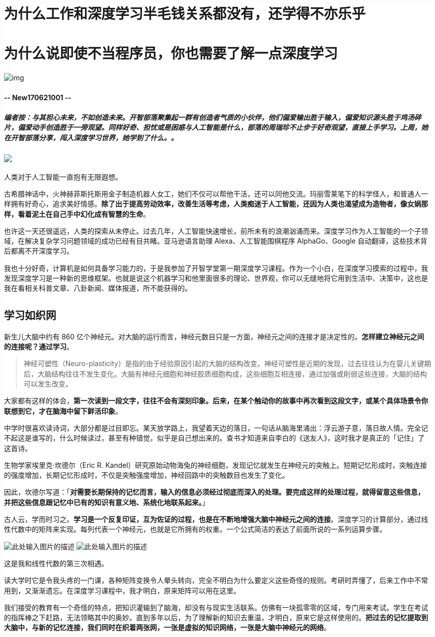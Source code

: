 # 为什么工作和深度学习半毛钱关系都没有，还学得不亦乐乎
# 为什么说即使不当程序员，你也需要了解一点深度学习


![img](http://mmbiz.qpic.cn/mmbiz_png/P7zzkBGoztFUtGQKAqGmGGw4yZB9iaYAuy849uQD1xqLmh0TZtriauaibym6NLyoVPt2B4TKIb7eoDUmpqvVhuupg/640?wx_fmt=png&tp=webp&wxfrom=5&wx_lazy=1)

#### -- New170621001 --

##### 编者按：与其担心未来，不如创造未来。开智部落聚集起一群有创造者气质的小伙伴，他们偏爱输出胜于输入，偏爱知识源头胜于鸡汤碎片，偏爱动手创造胜于一旁观望。同样好奇、担忧或是困惑与人工智能是什么，部落的周瑞珍不止步于好奇观望，直接上手学习。上周，她在开智部落分享，闯入深度学习世界，她学到了什么。。

![](http://openmindclub.qiniudn.com/omzl/Authorzrz2.jpeg)

人类对于人工智能一直抱有无限遐想。

古希腊神话中，火神赫菲斯托斯用金子制造机器人女工，她们不仅可以帮他干活，还可以同他交流。玛丽雪莱笔下的科学怪人，和普通人一样拥有好奇心，追求美好情感。**除了出于提高劳动效率，改善生活等考虑，人类痴迷于人工智能，还因为人类也渴望成为造物者，像女娲那样，看着泥土在自己手中幻化成有智慧的生命**。

也许这一天还很遥远，人类的探索从未停止。过去几年，人工智能快速增长，前所未有的浪潮汹涌而来。深度学习作为人工智能的一个子领域，在解决复杂学习问题领域的成功已经有目共睹。亚马逊语言助理 Alexa、人工智能围棋程序 AlphaGo、Google 自动翻译，这些技术背后都离不开深度学习。

我也十分好奇，计算机是如何具备学习能力的，于是我参加了开智学堂第一期深度学习课程。作为一个小白，在深度学习摸索的过程中，我发现深度学习是一种新的思维框架。也就是说这个机器学习和他里面很多的理论、世界观，你可以无缝地将它用到生活中、决策中，这也是我在看相关科普文章、八卦新闻、媒体报道，所不能获得的。

## 学习如织网

新生儿大脑中约有 860 亿个神经元。对大脑的运行而言，神经元数目只是一方面，神经元之间的连接才是决定性的。**怎样建立神经元之间的连接呢？通过学习**。

> 神经可塑性（Neuro-plasticity）是指的由于经验原因引起的大脑的结构改变。神经可塑性是近期的发现，过去往往认为在婴儿关键期后，大脑结构往往不发生变化。大脑有神经元细胞和神经胶质细胞构成，这些细胞互相连接，通过加强或削弱这些连接，大脑的结构可以发生改变。

大家都有这样的体会，**第一次读到一段文字，往往不会有深刻印象。后来，在某个触动你的故事中再次看到这段文字，或某个具体场景令你联想到它，才在脑海中留下鲜活印象**。

中学时很喜欢读诗词，大部分都是过目即忘。某天放学路上，我望着天边的落日，一句话从脑海里涌出：浮云游子意，落日故人情。完全记不起这是谁写的，什么时候读过，甚至有种错觉，似乎是自己想出来的。查书才知道来自李白的《送友人》，这时我才是真正的「记住」了这首诗。

生物学家埃里克·坎德尔（Eric R. Kandel）研究原始动物海兔的神经细胞，发现记忆就发生在神经元的突触上。短期记忆形成时，突触连接的强度增加，长期记忆形成时，不仅是突触强度增加，神经回路中的突触数目也发生了变化。

因此，坎德尔写道：「**对需要长期保持的记忆而言，输入的信息必须经过彻底而深入的处理。要完成这样的处理过程，就得留意这些信息，并把这些信息跟记忆中已有的知识有意义地、系统化地联系起来。**」

古人云，学而时习之。**学习是一个反复印证，互为佐证的过程，也是在不断地增强大脑中神经元之间的连接**。深度学习的计算部分，通过线性代数中的矩阵来实现。每列代表一个神经元，也就是它所拥有的权重。一个公式简洁的表达了前面所说的一系列运算步骤。

![此处输入图片的描述](http://oa01ru7zq.bkt.clouddn.com/image/jpg/matrix1.JPG) 
![此处输入图片的描述](http://oa01ru7zq.bkt.clouddn.com/image/jpg/matrix2.JPG)

这是我和线性代数的第三次相遇。

读大学时它是令我头疼的一门课，各种矩阵变换令人晕头转向，完全不明白为什么要定义这些奇怪的规则。考研时弄懂了，后来工作中不常用到，又渐渐遗忘。在深度学习课程中，我才明白，原来矩阵可以用在这里。

我们接受的教育有一个奇怪的特点，把知识灌输到了脑海，却没有与现实生活联系。仿佛有一块孤零零的区域，专门用来考试。学生在考试的指挥棒之下赶路，无法领略其中的奥妙。直到多年以后，为了理解新的知识去重温，才明白，原来它是这样使用的。**把过去的记忆提取到大脑中，与新的记忆连接，我们同时在织着两张网，一张是虚拟的知识网络，一张是大脑中神经元的网络**。
